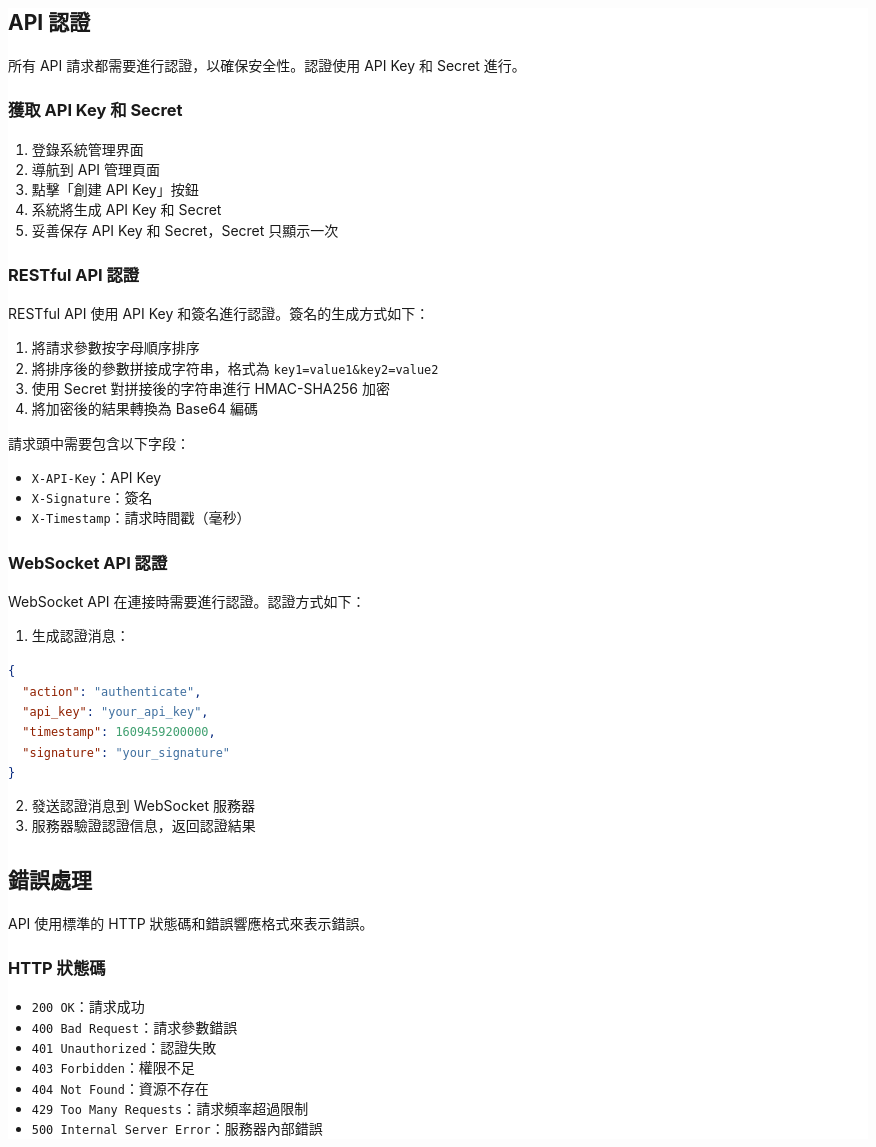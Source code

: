 ## API 認證

所有 API 請求都需要進行認證，以確保安全性。認證使用 API Key 和 Secret 進行。

### 獲取 API Key 和 Secret

1. 登錄系統管理界面
2. 導航到 API 管理頁面
3. 點擊「創建 API Key」按鈕
4. 系統將生成 API Key 和 Secret
5. 妥善保存 API Key 和 Secret，Secret 只顯示一次

### RESTful API 認證

RESTful API 使用 API Key 和簽名進行認證。簽名的生成方式如下：

1. 將請求參數按字母順序排序
2. 將排序後的參數拼接成字符串，格式為 `key1=value1&key2=value2`
3. 使用 Secret 對拼接後的字符串進行 HMAC-SHA256 加密
4. 將加密後的結果轉換為 Base64 編碼

請求頭中需要包含以下字段：

- `X-API-Key`：API Key
- `X-Signature`：簽名
- `X-Timestamp`：請求時間戳（毫秒）

### WebSocket API 認證

WebSocket API 在連接時需要進行認證。認證方式如下：

1. 生成認證消息：

```json
{
  "action": "authenticate",
  "api_key": "your_api_key",
  "timestamp": 1609459200000,
  "signature": "your_signature"
}
```

2. 發送認證消息到 WebSocket 服務器
3. 服務器驗證認證信息，返回認證結果

## 錯誤處理

API 使用標準的 HTTP 狀態碼和錯誤響應格式來表示錯誤。

### HTTP 狀態碼

- `200 OK`：請求成功
- `400 Bad Request`：請求參數錯誤
- `401 Unauthorized`：認證失敗
- `403 Forbidden`：權限不足
- `404 Not Found`：資源不存在
- `429 Too Many Requests`：請求頻率超過限制
- `500 Internal Server Error`：服務器內部錯誤
